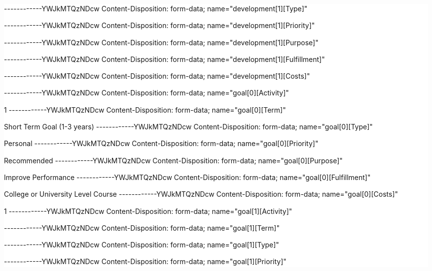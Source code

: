 
------------YWJkMTQzNDcw
Content-Disposition: form-data; name="development[1][Type]"


------------YWJkMTQzNDcw
Content-Disposition: form-data; name="development[1][Priority]"


------------YWJkMTQzNDcw
Content-Disposition: form-data; name="development[1][Purpose]"


------------YWJkMTQzNDcw
Content-Disposition: form-data; name="development[1][Fulfillment]"


------------YWJkMTQzNDcw
Content-Disposition: form-data; name="development[1][Costs]"


------------YWJkMTQzNDcw
Content-Disposition: form-data; name="goal[0][Activity]"

1
------------YWJkMTQzNDcw
Content-Disposition: form-data; name="goal[0][Term]"

Short Term Goal (1-3 years)
------------YWJkMTQzNDcw
Content-Disposition: form-data; name="goal[0][Type]"

Personal
------------YWJkMTQzNDcw
Content-Disposition: form-data; name="goal[0][Priority]"

Recommended
------------YWJkMTQzNDcw
Content-Disposition: form-data; name="goal[0][Purpose]"

Improve Performance
------------YWJkMTQzNDcw
Content-Disposition: form-data; name="goal[0][Fulfillment]"

College or University Level Course
------------YWJkMTQzNDcw
Content-Disposition: form-data; name="goal[0][Costs]"

1
------------YWJkMTQzNDcw
Content-Disposition: form-data; name="goal[1][Activity]"


------------YWJkMTQzNDcw
Content-Disposition: form-data; name="goal[1][Term]"


------------YWJkMTQzNDcw
Content-Disposition: form-data; name="goal[1][Type]"


------------YWJkMTQzNDcw
Content-Disposition: form-data; name="goal[1][Priority]"
